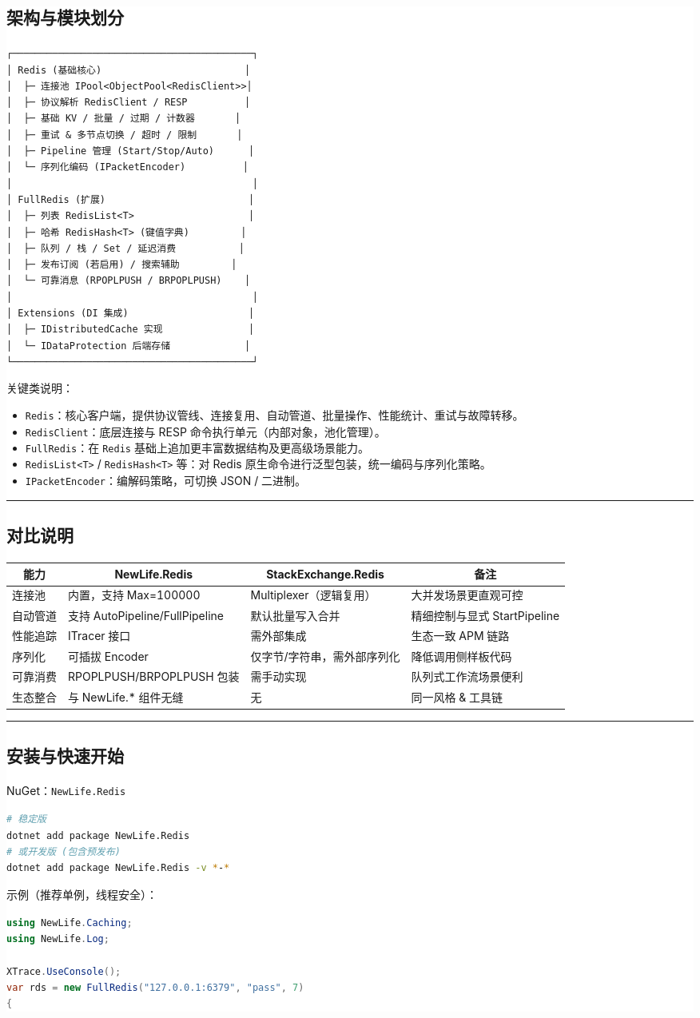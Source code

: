 ## 架构与模块划分
```
┌──────────────────────────────────────────┐
│ Redis (基础核心)                         │
│  ├─ 连接池 IPool<ObjectPool<RedisClient>>│
│  ├─ 协议解析 RedisClient / RESP          │
│  ├─ 基础 KV / 批量 / 过期 / 计数器       │
│  ├─ 重试 & 多节点切换 / 超时 / 限制       │
│  ├─ Pipeline 管理 (Start/Stop/Auto)      │
│  └─ 序列化编码 (IPacketEncoder)          │
│                                          │
│ FullRedis (扩展)                         │
│  ├─ 列表 RedisList<T>                    │
│  ├─ 哈希 RedisHash<T> (键值字典)         │
│  ├─ 队列 / 栈 / Set / 延迟消费           │
│  ├─ 发布订阅 (若启用) / 搜索辅助         │
│  └─ 可靠消息 (RPOPLPUSH / BRPOPLPUSH)    │
│                                          │
│ Extensions (DI 集成)                     │
│  ├─ IDistributedCache 实现               │
│  └─ IDataProtection 后端存储             │
└──────────────────────────────────────────┘
```
关键类说明：
- `Redis`：核心客户端，提供协议管线、连接复用、自动管道、批量操作、性能统计、重试与故障转移。
- `RedisClient`：底层连接与 RESP 命令执行单元（内部对象，池化管理）。
- `FullRedis`：在 `Redis` 基础上追加更丰富数据结构及更高级场景能力。
- `RedisList<T>` / `RedisHash<T>` 等：对 Redis 原生命令进行泛型包装，统一编码与序列化策略。
- `IPacketEncoder`：编解码策略，可切换 JSON / 二进制。

---
## 对比说明
| 能力 | NewLife.Redis | StackExchange.Redis | 备注 |
| ---- | ------------- | ------------------- | ---- |
| 连接池 | 内置，支持 Max=100000 | Multiplexer（逻辑复用） | 大并发场景更直观可控 |
| 自动管道 | 支持 AutoPipeline/FullPipeline | 默认批量写入合并 | 精细控制与显式 StartPipeline |
| 性能追踪 | ITracer 接口 | 需外部集成 | 生态一致 APM 链路 |
| 序列化 | 可插拔 Encoder | 仅字节/字符串，需外部序列化 | 降低调用侧样板代码 |
| 可靠消费 | RPOPLPUSH/BRPOPLPUSH 包装 | 需手动实现 | 队列式工作流场景便利 |
| 生态整合 | 与 NewLife.* 组件无缝 | 无 | 同一风格 & 工具链 |

---
## 安装与快速开始
NuGet：`NewLife.Redis`
```bash
# 稳定版
dotnet add package NewLife.Redis
# 或开发版 (包含预发布)
dotnet add package NewLife.Redis -v *-*
```
示例（推荐单例，线程安全）：
```csharp
using NewLife.Caching;
using NewLife.Log;

XTrace.UseConsole();
var rds = new FullRedis("127.0.0.1:6379", "pass", 7)
{
```